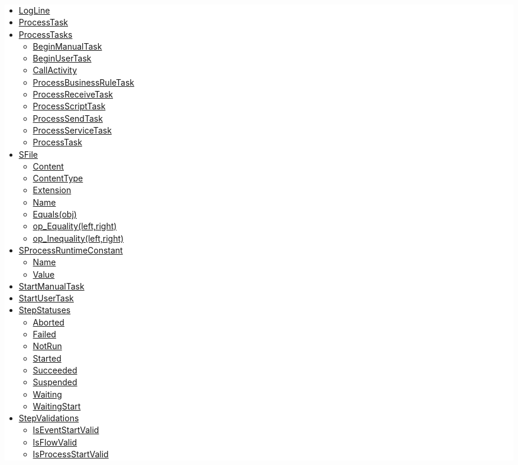   - [LogLine](#P-BPMNEngine-DelegateContainers-ProcessLogging-LogLine 'BPMNEngine.DelegateContainers.ProcessLogging.LogLine')
- [ProcessTask](#T-BPMNEngine-ProcessTask 'BPMNEngine.ProcessTask')
- [ProcessTasks](#T-BPMNEngine-DelegateContainers-ProcessTasks 'BPMNEngine.DelegateContainers.ProcessTasks')
  - [BeginManualTask](#P-BPMNEngine-DelegateContainers-ProcessTasks-BeginManualTask 'BPMNEngine.DelegateContainers.ProcessTasks.BeginManualTask')
  - [BeginUserTask](#P-BPMNEngine-DelegateContainers-ProcessTasks-BeginUserTask 'BPMNEngine.DelegateContainers.ProcessTasks.BeginUserTask')
  - [CallActivity](#P-BPMNEngine-DelegateContainers-ProcessTasks-CallActivity 'BPMNEngine.DelegateContainers.ProcessTasks.CallActivity')
  - [ProcessBusinessRuleTask](#P-BPMNEngine-DelegateContainers-ProcessTasks-ProcessBusinessRuleTask 'BPMNEngine.DelegateContainers.ProcessTasks.ProcessBusinessRuleTask')
  - [ProcessReceiveTask](#P-BPMNEngine-DelegateContainers-ProcessTasks-ProcessReceiveTask 'BPMNEngine.DelegateContainers.ProcessTasks.ProcessReceiveTask')
  - [ProcessScriptTask](#P-BPMNEngine-DelegateContainers-ProcessTasks-ProcessScriptTask 'BPMNEngine.DelegateContainers.ProcessTasks.ProcessScriptTask')
  - [ProcessSendTask](#P-BPMNEngine-DelegateContainers-ProcessTasks-ProcessSendTask 'BPMNEngine.DelegateContainers.ProcessTasks.ProcessSendTask')
  - [ProcessServiceTask](#P-BPMNEngine-DelegateContainers-ProcessTasks-ProcessServiceTask 'BPMNEngine.DelegateContainers.ProcessTasks.ProcessServiceTask')
  - [ProcessTask](#P-BPMNEngine-DelegateContainers-ProcessTasks-ProcessTask 'BPMNEngine.DelegateContainers.ProcessTasks.ProcessTask')
- [SFile](#T-BPMNEngine-SFile 'BPMNEngine.SFile')
  - [Content](#P-BPMNEngine-SFile-Content 'BPMNEngine.SFile.Content')
  - [ContentType](#P-BPMNEngine-SFile-ContentType 'BPMNEngine.SFile.ContentType')
  - [Extension](#P-BPMNEngine-SFile-Extension 'BPMNEngine.SFile.Extension')
  - [Name](#P-BPMNEngine-SFile-Name 'BPMNEngine.SFile.Name')
  - [Equals(obj)](#M-BPMNEngine-SFile-Equals-System-Object- 'BPMNEngine.SFile.Equals(System.Object)')
  - [op_Equality(left,right)](#M-BPMNEngine-SFile-op_Equality-BPMNEngine-SFile,BPMNEngine-SFile- 'BPMNEngine.SFile.op_Equality(BPMNEngine.SFile,BPMNEngine.SFile)')
  - [op_Inequality(left,right)](#M-BPMNEngine-SFile-op_Inequality-BPMNEngine-SFile,BPMNEngine-SFile- 'BPMNEngine.SFile.op_Inequality(BPMNEngine.SFile,BPMNEngine.SFile)')
- [SProcessRuntimeConstant](#T-BPMNEngine-SProcessRuntimeConstant 'BPMNEngine.SProcessRuntimeConstant')
  - [Name](#P-BPMNEngine-SProcessRuntimeConstant-Name 'BPMNEngine.SProcessRuntimeConstant.Name')
  - [Value](#P-BPMNEngine-SProcessRuntimeConstant-Value 'BPMNEngine.SProcessRuntimeConstant.Value')
- [StartManualTask](#T-BPMNEngine-StartManualTask 'BPMNEngine.StartManualTask')
- [StartUserTask](#T-BPMNEngine-StartUserTask 'BPMNEngine.StartUserTask')
- [StepStatuses](#T-BPMNEngine-StepStatuses 'BPMNEngine.StepStatuses')
  - [Aborted](#F-BPMNEngine-StepStatuses-Aborted 'BPMNEngine.StepStatuses.Aborted')
  - [Failed](#F-BPMNEngine-StepStatuses-Failed 'BPMNEngine.StepStatuses.Failed')
  - [NotRun](#F-BPMNEngine-StepStatuses-NotRun 'BPMNEngine.StepStatuses.NotRun')
  - [Started](#F-BPMNEngine-StepStatuses-Started 'BPMNEngine.StepStatuses.Started')
  - [Succeeded](#F-BPMNEngine-StepStatuses-Succeeded 'BPMNEngine.StepStatuses.Succeeded')
  - [Suspended](#F-BPMNEngine-StepStatuses-Suspended 'BPMNEngine.StepStatuses.Suspended')
  - [Waiting](#F-BPMNEngine-StepStatuses-Waiting 'BPMNEngine.StepStatuses.Waiting')
  - [WaitingStart](#F-BPMNEngine-StepStatuses-WaitingStart 'BPMNEngine.StepStatuses.WaitingStart')
- [StepValidations](#T-BPMNEngine-DelegateContainers-StepValidations 'BPMNEngine.DelegateContainers.StepValidations')
  - [IsEventStartValid](#P-BPMNEngine-DelegateContainers-StepValidations-IsEventStartValid 'BPMNEngine.DelegateContainers.StepValidations.IsEventStartValid')
  - [IsFlowValid](#P-BPMNEngine-DelegateContainers-StepValidations-IsFlowValid 'BPMNEngine.DelegateContainers.StepValidations.IsFlowValid')
  - [IsProcessStartValid](#P-BPMNEngine-DelegateContainers-StepValidations-IsProcessStartValid 'BPMNEngine.DelegateContainers.StepValidations.IsProcessStartValid')
